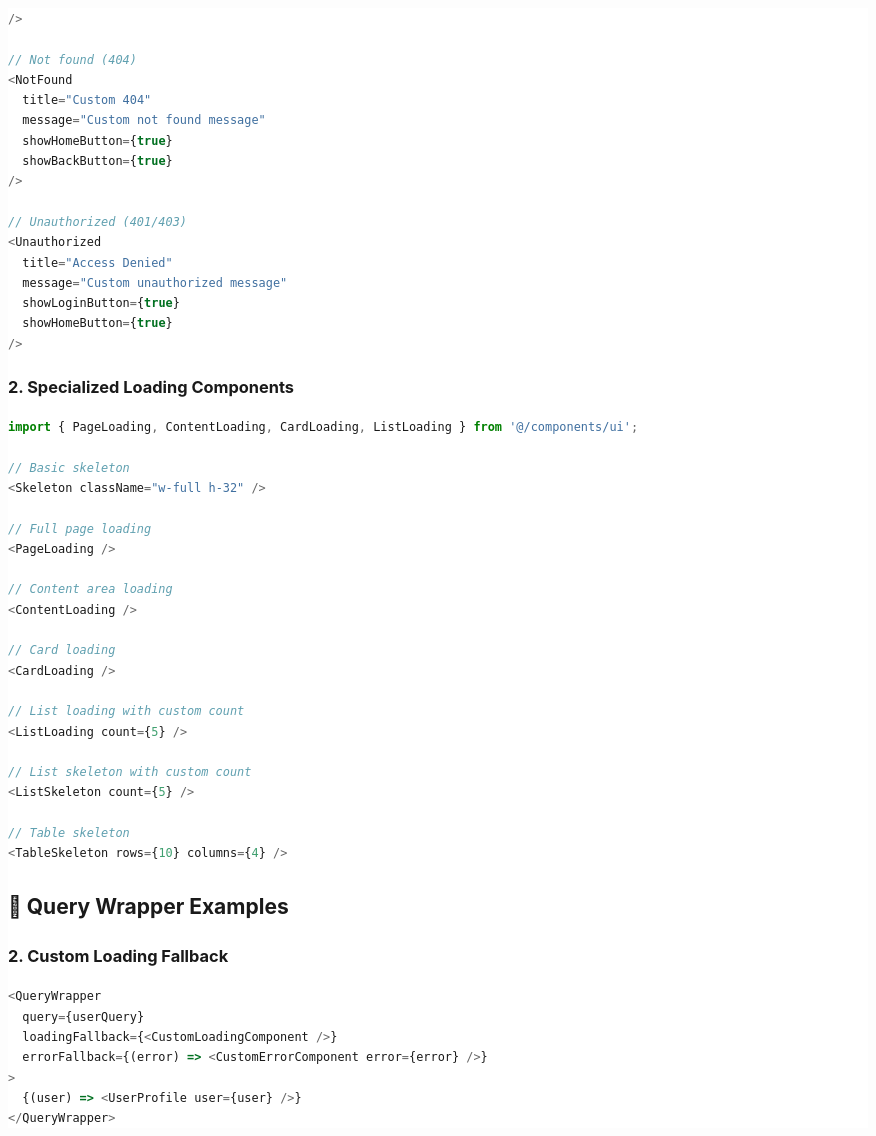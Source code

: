 ```typescript
/>

// Not found (404)
<NotFound
  title="Custom 404"
  message="Custom not found message"
  showHomeButton={true}
  showBackButton={true}
/>

// Unauthorized (401/403)
<Unauthorized
  title="Access Denied"
  message="Custom unauthorized message"
  showLoginButton={true}
  showHomeButton={true}
/>
```

### **2. Specialized Loading Components**

```typescript
import { PageLoading, ContentLoading, CardLoading, ListLoading } from '@/components/ui';

// Basic skeleton
<Skeleton className="w-full h-32" />

// Full page loading
<PageLoading />

// Content area loading
<ContentLoading />

// Card loading
<CardLoading />

// List loading with custom count
<ListLoading count={5} />

// List skeleton with custom count
<ListSkeleton count={5} />

// Table skeleton
<TableSkeleton rows={10} columns={4} />
```

## 🔄 **Query Wrapper Examples**

### **2. Custom Loading Fallback**

```typescript
<QueryWrapper
  query={userQuery}
  loadingFallback={<CustomLoadingComponent />}
  errorFallback={(error) => <CustomErrorComponent error={error} />}
>
  {(user) => <UserProfile user={user} />}
</QueryWrapper>
```
